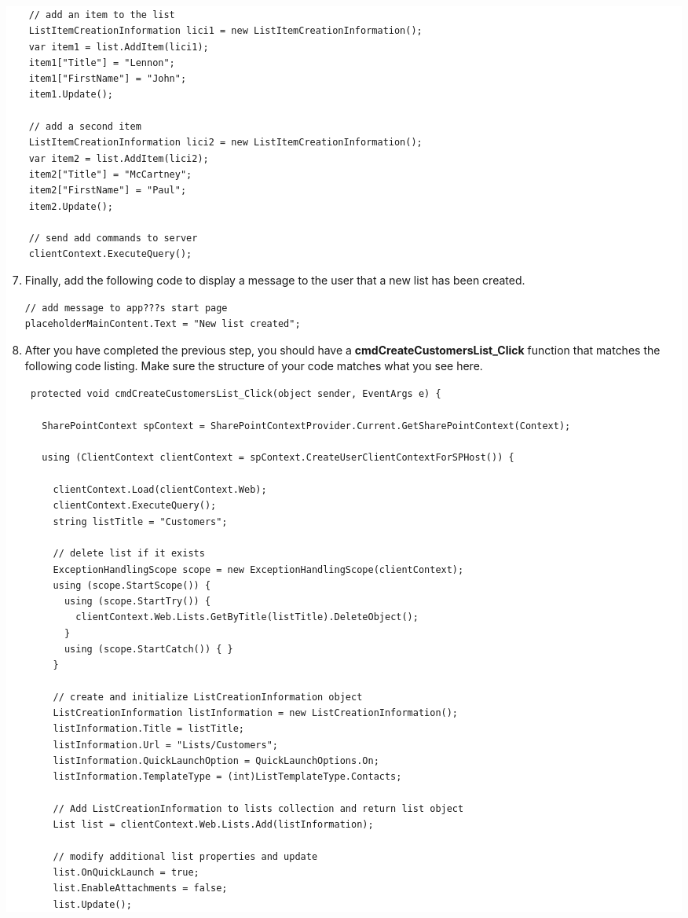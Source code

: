 		// add an item to the list
		ListItemCreationInformation lici1 = new ListItemCreationInformation();
		var item1 = list.AddItem(lici1);
		item1["Title"] = "Lennon";
		item1["FirstName"] = "John";
		item1.Update();
		
		// add a second item 
		ListItemCreationInformation lici2 = new ListItemCreationInformation();
		var item2 = list.AddItem(lici2);
		item2["Title"] = "McCartney";
		item2["FirstName"] = "Paul";
		item2.Update();
		
		// send add commands to server
		clientContext.ExecuteQuery();
7.	Finally, add the following code to display a message to the user that a new list has been created.

		// add message to app???s start page        
		placeholderMainContent.Text = "New list created";
8. After you have completed the previous step, you should have a **cmdCreateCustomersList_Click** function that matches the following code listing. Make sure the structure of your code matches what you see here.

		protected void cmdCreateCustomersList_Click(object sender, EventArgs e) {
		
		  SharePointContext spContext = SharePointContextProvider.Current.GetSharePointContext(Context);
		
		  using (ClientContext clientContext = spContext.CreateUserClientContextForSPHost()) {
		
		    clientContext.Load(clientContext.Web);
		    clientContext.ExecuteQuery();
		    string listTitle = "Customers";
		
		    // delete list if it exists
		    ExceptionHandlingScope scope = new ExceptionHandlingScope(clientContext);
		    using (scope.StartScope()) {
		      using (scope.StartTry()) {
		        clientContext.Web.Lists.GetByTitle(listTitle).DeleteObject();
		      }
		      using (scope.StartCatch()) { }
		    }
		
		    // create and initialize ListCreationInformation object
		    ListCreationInformation listInformation = new ListCreationInformation();
		    listInformation.Title = listTitle;
		    listInformation.Url = "Lists/Customers";
		    listInformation.QuickLaunchOption = QuickLaunchOptions.On;
		    listInformation.TemplateType = (int)ListTemplateType.Contacts;
		
		    // Add ListCreationInformation to lists collection and return list object
		    List list = clientContext.Web.Lists.Add(listInformation);
		
		    // modify additional list properties and update
		    list.OnQuickLaunch = true;
		    list.EnableAttachments = false;
		    list.Update();
		